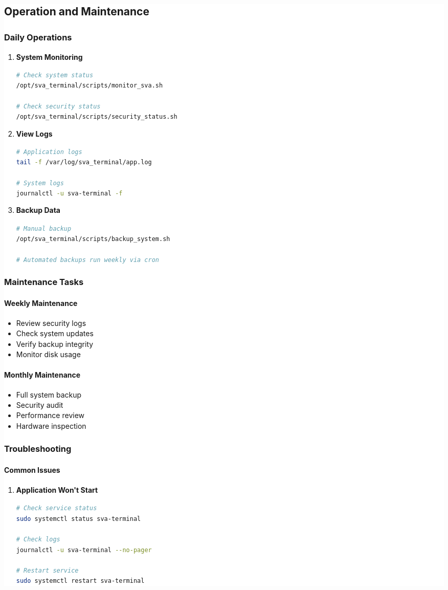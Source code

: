## Operation and Maintenance

### Daily Operations

1. **System Monitoring**
   ```bash
   # Check system status
   /opt/sva_terminal/scripts/monitor_sva.sh
   
   # Check security status
   /opt/sva_terminal/scripts/security_status.sh
   ```

2. **View Logs**
   ```bash
   # Application logs
   tail -f /var/log/sva_terminal/app.log
   
   # System logs
   journalctl -u sva-terminal -f
   ```

3. **Backup Data**
   ```bash
   # Manual backup
   /opt/sva_terminal/scripts/backup_system.sh
   
   # Automated backups run weekly via cron
   ```

### Maintenance Tasks

#### Weekly Maintenance
- Review security logs
- Check system updates
- Verify backup integrity
- Monitor disk usage

#### Monthly Maintenance
- Full system backup
- Security audit
- Performance review
- Hardware inspection

### Troubleshooting

#### Common Issues

1. **Application Won't Start**
   ```bash
   # Check service status
   sudo systemctl status sva-terminal
   
   # Check logs
   journalctl -u sva-terminal --no-pager
   
   # Restart service
   sudo systemctl restart sva-terminal
   ```
